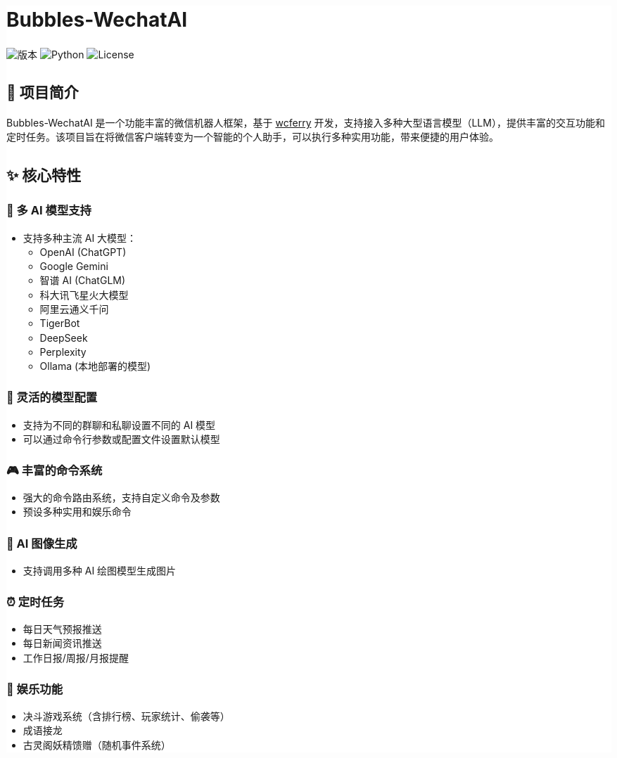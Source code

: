 # Bubbles-WechatAI

![版本](https://img.shields.io/badge/版本-39.2.4.0-blue)
![Python](https://img.shields.io/badge/Python-3.8+-green)
![License](https://img.shields.io/badge/License-MIT-yellow)

## 📝 项目简介

Bubbles-WechatAI 是一个功能丰富的微信机器人框架，基于 [wcferry](https://github.com/lich0821/wcferry) 开发，支持接入多种大型语言模型（LLM），提供丰富的交互功能和定时任务。该项目旨在将微信客户端转变为一个智能的个人助手，可以执行多种实用功能，带来便捷的用户体验。

## ✨ 核心特性

### 🤖 多 AI 模型支持
- 支持多种主流 AI 大模型：
  - OpenAI (ChatGPT)
  - Google Gemini
  - 智谱 AI (ChatGLM)
  - 科大讯飞星火大模型
  - 阿里云通义千问
  - TigerBot
  - DeepSeek
  - Perplexity
  - Ollama (本地部署的模型)

### 🔄 灵活的模型配置
- 支持为不同的群聊和私聊设置不同的 AI 模型
- 可以通过命令行参数或配置文件设置默认模型

### 🎮 丰富的命令系统
- 强大的命令路由系统，支持自定义命令及参数
- 预设多种实用和娱乐命令

### 🎨 AI 图像生成
- 支持调用多种 AI 绘图模型生成图片

### ⏰ 定时任务
- 每日天气预报推送
- 每日新闻资讯推送
- 工作日报/周报/月报提醒

### 🎲 娱乐功能
- 决斗游戏系统（含排行榜、玩家统计、偷袭等）
- 成语接龙
- 古灵阁妖精馈赠（随机事件系统）
